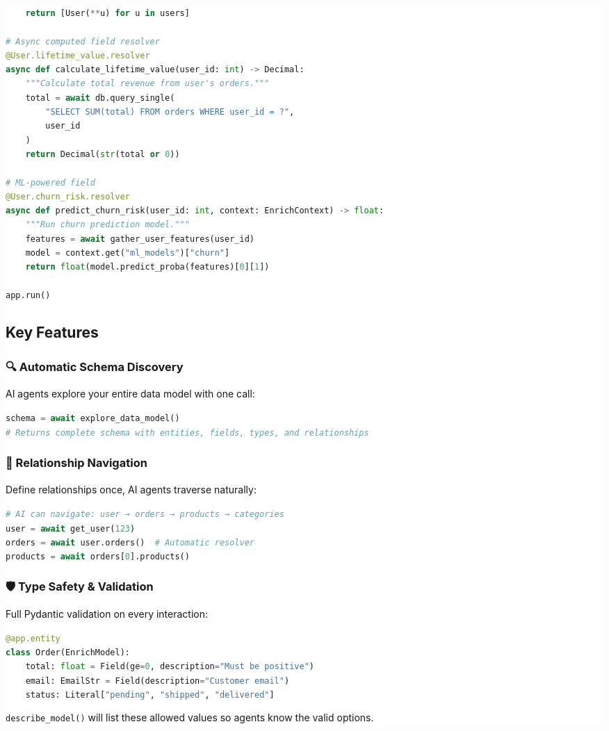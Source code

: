 ```python
    return [User(**u) for u in users]

# Async computed field resolver
@User.lifetime_value.resolver
async def calculate_lifetime_value(user_id: int) -> Decimal:
    """Calculate total revenue from user's orders."""
    total = await db.query_single(
        "SELECT SUM(total) FROM orders WHERE user_id = ?",
        user_id
    )
    return Decimal(str(total or 0))

# ML-powered field
@User.churn_risk.resolver
async def predict_churn_risk(user_id: int, context: EnrichContext) -> float:
    """Run churn prediction model."""
    features = await gather_user_features(user_id)
    model = context.get("ml_models")["churn"]
    return float(model.predict_proba(features)[0][1])

app.run()
```

## Key Features

### 🔍 Automatic Schema Discovery

AI agents explore your entire data model with one call:

```python
schema = await explore_data_model()
# Returns complete schema with entities, fields, types, and relationships
```

### 🔗 Relationship Navigation

Define relationships once, AI agents traverse naturally:

```python
# AI can navigate: user → orders → products → categories
user = await get_user(123)
orders = await user.orders()  # Automatic resolver
products = await orders[0].products()
```

### 🛡️ Type Safety & Validation

Full Pydantic validation on every interaction:

```python
@app.entity
class Order(EnrichModel):
    total: float = Field(ge=0, description="Must be positive")
    email: EmailStr = Field(description="Customer email")
    status: Literal["pending", "shipped", "delivered"]
```
`describe_model()` will list these allowed values so agents know the valid options.
